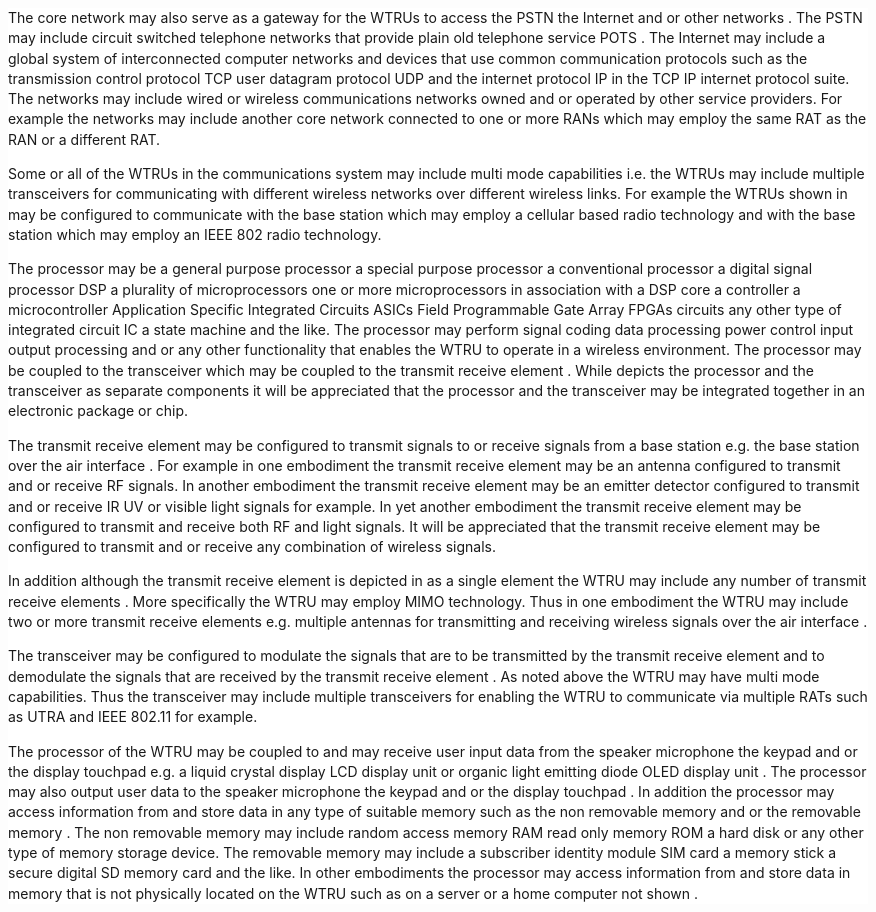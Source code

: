 The core network may also serve as a gateway for the WTRUs to access the PSTN the Internet and or other networks . The PSTN may include circuit switched telephone networks that provide plain old telephone service POTS . The Internet may include a global system of interconnected computer networks and devices that use common communication protocols such as the transmission control protocol TCP user datagram protocol UDP and the internet protocol IP in the TCP IP internet protocol suite. The networks may include wired or wireless communications networks owned and or operated by other service providers. For example the networks may include another core network connected to one or more RANs which may employ the same RAT as the RAN or a different RAT.

Some or all of the WTRUs in the communications system may include multi mode capabilities i.e. the WTRUs may include multiple transceivers for communicating with different wireless networks over different wireless links. For example the WTRUs shown in may be configured to communicate with the base station which may employ a cellular based radio technology and with the base station which may employ an IEEE 802 radio technology.

The processor may be a general purpose processor a special purpose processor a conventional processor a digital signal processor DSP a plurality of microprocessors one or more microprocessors in association with a DSP core a controller a microcontroller Application Specific Integrated Circuits ASICs Field Programmable Gate Array FPGAs circuits any other type of integrated circuit IC a state machine and the like. The processor may perform signal coding data processing power control input output processing and or any other functionality that enables the WTRU to operate in a wireless environment. The processor may be coupled to the transceiver which may be coupled to the transmit receive element . While depicts the processor and the transceiver as separate components it will be appreciated that the processor and the transceiver may be integrated together in an electronic package or chip.

The transmit receive element may be configured to transmit signals to or receive signals from a base station e.g. the base station over the air interface . For example in one embodiment the transmit receive element may be an antenna configured to transmit and or receive RF signals. In another embodiment the transmit receive element may be an emitter detector configured to transmit and or receive IR UV or visible light signals for example. In yet another embodiment the transmit receive element may be configured to transmit and receive both RF and light signals. It will be appreciated that the transmit receive element may be configured to transmit and or receive any combination of wireless signals.

In addition although the transmit receive element is depicted in as a single element the WTRU may include any number of transmit receive elements . More specifically the WTRU may employ MIMO technology. Thus in one embodiment the WTRU may include two or more transmit receive elements e.g. multiple antennas for transmitting and receiving wireless signals over the air interface .

The transceiver may be configured to modulate the signals that are to be transmitted by the transmit receive element and to demodulate the signals that are received by the transmit receive element . As noted above the WTRU may have multi mode capabilities. Thus the transceiver may include multiple transceivers for enabling the WTRU to communicate via multiple RATs such as UTRA and IEEE 802.11 for example.

The processor of the WTRU may be coupled to and may receive user input data from the speaker microphone the keypad and or the display touchpad e.g. a liquid crystal display LCD display unit or organic light emitting diode OLED display unit . The processor may also output user data to the speaker microphone the keypad and or the display touchpad . In addition the processor may access information from and store data in any type of suitable memory such as the non removable memory and or the removable memory . The non removable memory may include random access memory RAM read only memory ROM a hard disk or any other type of memory storage device. The removable memory may include a subscriber identity module SIM card a memory stick a secure digital SD memory card and the like. In other embodiments the processor may access information from and store data in memory that is not physically located on the WTRU such as on a server or a home computer not shown .
